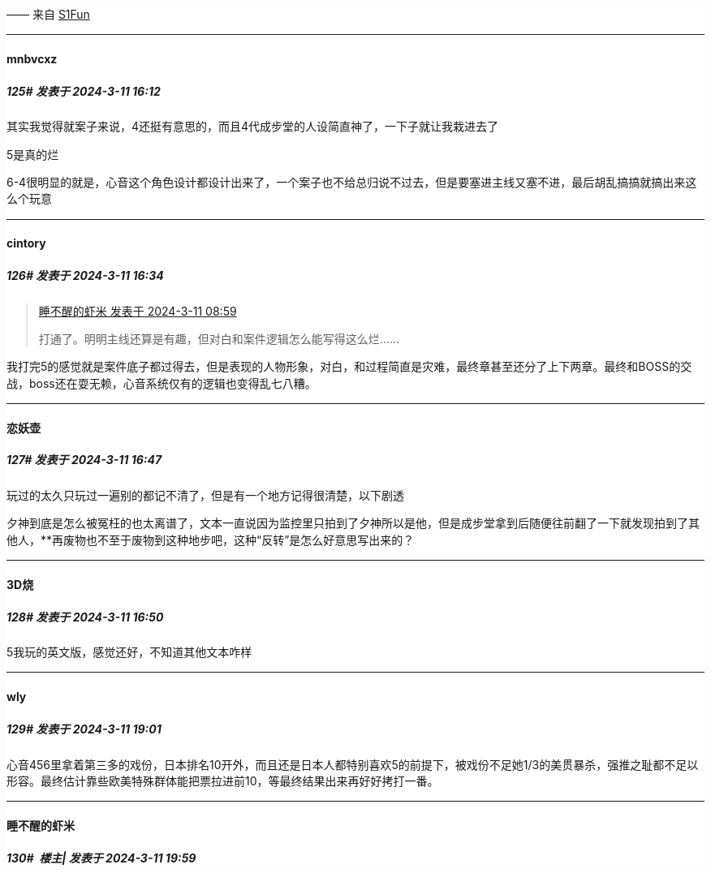 —— 来自 [S1Fun](https://s1fun.koalcat.com)


*****

####  mnbvcxz  
##### 125#       发表于 2024-3-11 16:12

其实我觉得就案子来说，4还挺有意思的，而且4代成步堂的人设简直神了，一下子就让我栽进去了

5是真的烂

6-4很明显的就是，心音这个角色设计都设计出来了，一个案子也不给总归说不过去，但是要塞进主线又塞不进，最后胡乱搞搞就搞出来这么个玩意


*****

####  cintory  
##### 126#       发表于 2024-3-11 16:34

<blockquote><a href="httphttps://bbs.saraba1st.com/2b/forum.php?mod=redirect&amp;goto=findpost&amp;pid=64214483&amp;ptid=2173553" target="_blank">睡不醒的虾米 发表于 2024-3-11 08:59</a>

打通了。明明主线还算是有趣，但对白和案件逻辑怎么能写得这么烂……</blockquote>
我打完5的感觉就是案件底子都过得去，但是表现的人物形象，对白，和过程简直是灾难，最终章甚至还分了上下两章。最终和BOSS的交战，boss还在耍无赖，心音系统仅有的逻辑也变得乱七八糟。


*****

####  恋妖壶  
##### 127#       发表于 2024-3-11 16:47

玩过的太久只玩过一遍别的都记不清了，但是有一个地方记得很清楚，以下剧透

夕神到底是怎么被冤枉的也太离谱了，文本一直说因为监控里只拍到了夕神所以是他，但是成步堂拿到后随便往前翻了一下就发现拍到了其他人，**再废物也不至于废物到这种地步吧，这种“反转”是怎么好意思写出来的？

*****

####  3D烧  
##### 128#       发表于 2024-3-11 16:50

5我玩的英文版，感觉还好，不知道其他文本咋样


*****

####  wly  
##### 129#       发表于 2024-3-11 19:01

心音456里拿着第三多的戏份，日本排名10开外，而且还是日本人都特别喜欢5的前提下，被戏份不足她1/3的美贯暴杀，强推之耻都不足以形容。最终估计靠些欧美特殊群体能把票拉进前10，等最终结果出来再好好拷打一番。


*****

####  睡不醒的虾米  
##### 130#         楼主| 发表于 2024-3-11 19:59
